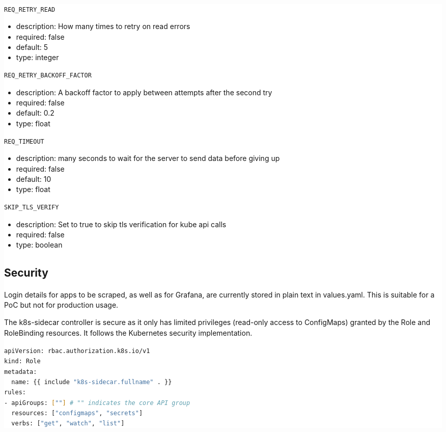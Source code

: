 `REQ_RETRY_READ`

* description: How many times to retry on read errors
* required: false
* default: 5
* type: integer

`REQ_RETRY_BACKOFF_FACTOR`

* description: A backoff factor to apply between attempts after the second try
* required: false
* default: 0.2
* type: float

`REQ_TIMEOUT`

* description: many seconds to wait for the server to send data before giving up
* required: false
* default: 10
* type: float

`SKIP_TLS_VERIFY`

* description: Set to true to skip tls verification for kube api calls
* required: false
* type: boolean

## Security

Login details for apps to be scraped, as well as for Grafana, are currently stored in plain text in values.yaml. This is suitable for a PoC but not for production usage.

The k8s-sidecar controller is secure as it only has limited privileges (read-only access to ConfigMaps) granted by the Role and RoleBinding resources. It follows the Kubernetes security implementation.

```bash
apiVersion: rbac.authorization.k8s.io/v1
kind: Role
metadata:
  name: {{ include "k8s-sidecar.fullname" . }}
rules:
- apiGroups: [""] # "" indicates the core API group
  resources: ["configmaps", "secrets"]
  verbs: ["get", "watch", "list"]
